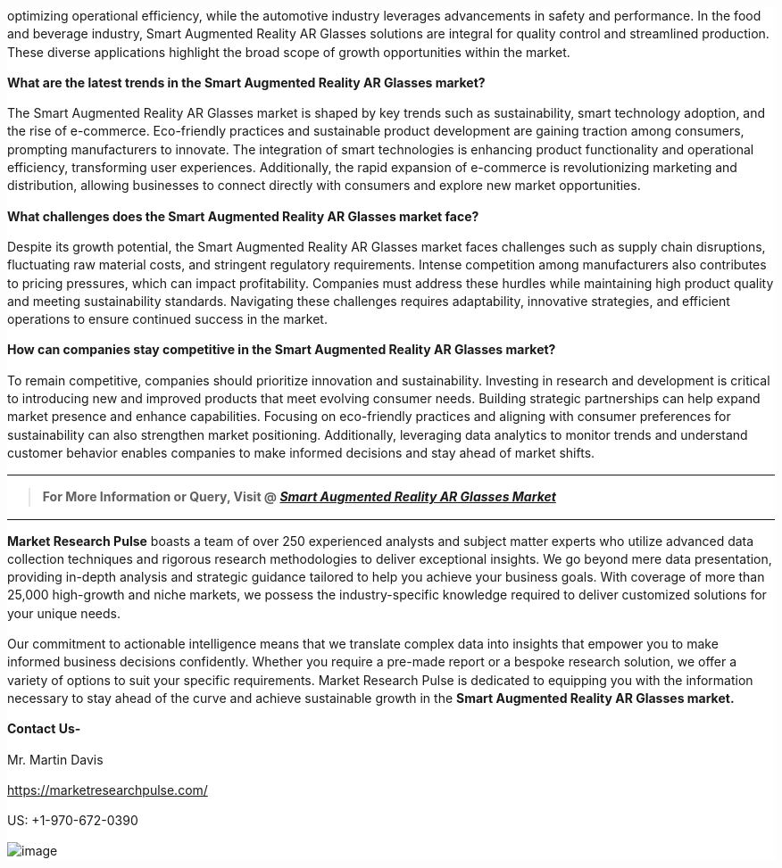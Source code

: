 optimizing operational efficiency, while the automotive industry leverages advancements in safety and performance. In the food and beverage industry, Smart Augmented Reality AR Glasses solutions are integral for quality control and streamlined production. These diverse applications highlight the broad scope of growth opportunities within the market.</p><p><strong>What are the latest trends in the Smart Augmented Reality AR Glasses market?</strong></p><p>The Smart Augmented Reality AR Glasses market is shaped by key trends such as sustainability, smart technology adoption, and the rise of e-commerce. Eco-friendly practices and sustainable product development are gaining traction among consumers, prompting manufacturers to innovate. The integration of smart technologies is enhancing product functionality and operational efficiency, transforming user experiences. Additionally, the rapid expansion of e-commerce is revolutionizing marketing and distribution, allowing businesses to connect directly with consumers and explore new market opportunities.</p><p><strong>What challenges does the Smart Augmented Reality AR Glasses market face?</strong></p><p>Despite its growth potential, the Smart Augmented Reality AR Glasses market faces challenges such as supply chain disruptions, fluctuating raw material costs, and stringent regulatory requirements. Intense competition among manufacturers also contributes to pricing pressures, which can impact profitability. Companies must address these hurdles while maintaining high product quality and meeting sustainability standards. Navigating these challenges requires adaptability, innovative strategies, and efficient operations to ensure continued success in the market.</p><p><strong>How can companies stay competitive in the Smart Augmented Reality AR Glasses market?</strong></p><p>To remain competitive, companies should prioritize innovation and sustainability. Investing in research and development is critical to introducing new and improved products that meet evolving consumer needs. Building strategic partnerships can help expand market presence and enhance capabilities. Focusing on eco-friendly practices and aligning with consumer preferences for sustainability can also strengthen market positioning. Additionally, leveraging data analytics to monitor trends and understand customer behavior enables companies to make informed decisions and stay ahead of market shifts.</p><hr /><blockquote><p><strong>For More Information or Query, Visit @&nbsp;<em><a href="https://marketresearchpulse.com/report/63279/smart-augmented-reality-ar-glasses-market?utm_source=Linkedin&utm_medium=0116">Smart Augmented Reality AR Glasses Market</a></em></strong></p></blockquote><hr /><p><strong>Market Research Pulse</strong> boasts a team of over 250 experienced analysts and subject matter experts who utilize advanced data collection techniques and rigorous research methodologies to deliver exceptional insights. We go beyond mere data presentation, providing in-depth analysis and strategic guidance tailored to help you achieve your business goals. With coverage of more than 25,000 high-growth and niche markets, we possess the industry-specific knowledge required to deliver customized solutions for your unique needs.</p><p>Our commitment to actionable intelligence means that we translate complex data into insights that empower you to make informed business decisions confidently. Whether you require a pre-made report or a bespoke research solution, we offer a variety of options to suit your specific requirements. Market Research Pulse is dedicated to equipping you with the information necessary to stay ahead of the curve and achieve sustainable growth in the <strong>Smart Augmented Reality AR Glasses market.</strong></p><p><strong>Contact Us-</strong></p><p>Mr. Martin Davis</p><p>https://marketresearchpulse.com/</p><p>US: +1-970-672-0390</p>
![image](https://github.com/user-attachments/assets/dcaae9db-f6ca-4140-a23a-785f6996d508)
